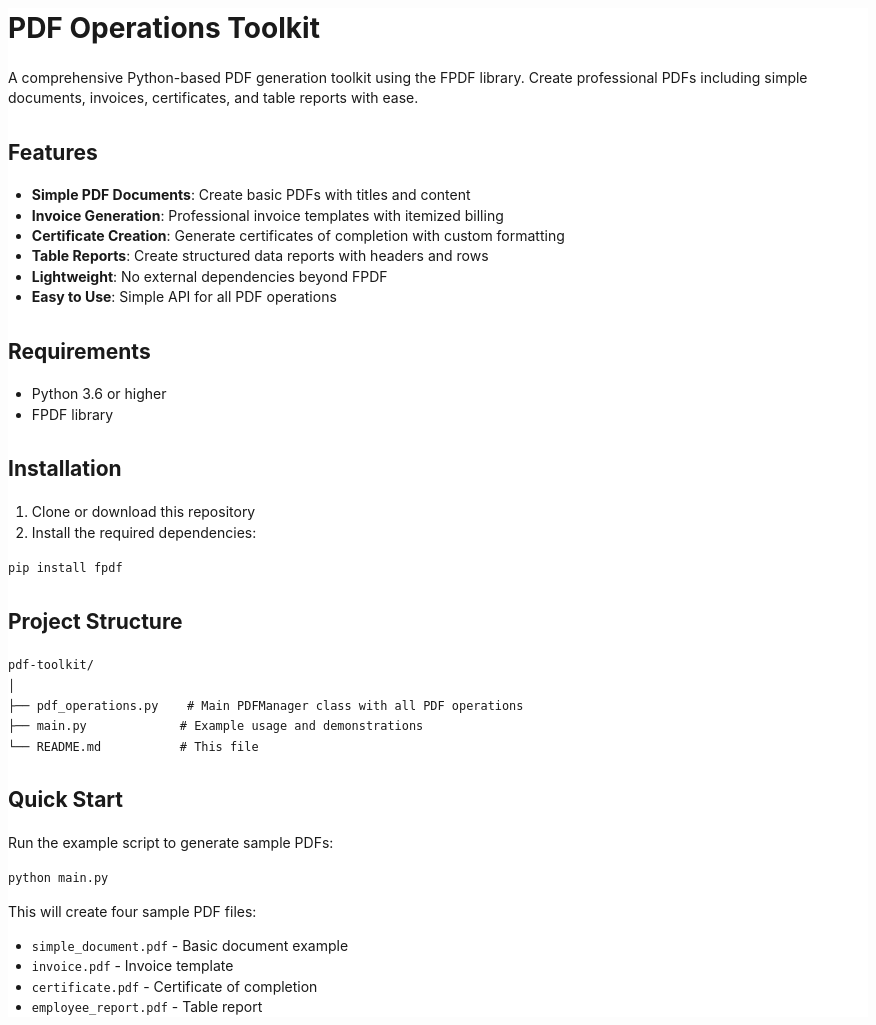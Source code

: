 # PDF Operations Toolkit

A comprehensive Python-based PDF generation toolkit using the FPDF library. Create professional PDFs including simple documents, invoices, certificates, and table reports with ease.

## Features

- **Simple PDF Documents**: Create basic PDFs with titles and content
- **Invoice Generation**: Professional invoice templates with itemized billing
- **Certificate Creation**: Generate certificates of completion with custom formatting
- **Table Reports**: Create structured data reports with headers and rows
- **Lightweight**: No external dependencies beyond FPDF
- **Easy to Use**: Simple API for all PDF operations

## Requirements

- Python 3.6 or higher
- FPDF library

## Installation

1. Clone or download this repository
2. Install the required dependencies:

```bash
pip install fpdf
```

## Project Structure

```
pdf-toolkit/
│
├── pdf_operations.py    # Main PDFManager class with all PDF operations
├── main.py             # Example usage and demonstrations
└── README.md           # This file
```

## Quick Start

Run the example script to generate sample PDFs:

```bash
python main.py
```

This will create four sample PDF files:
- `simple_document.pdf` - Basic document example
- `invoice.pdf` - Invoice template
- `certificate.pdf` - Certificate of completion
- `employee_report.pdf` - Table report
